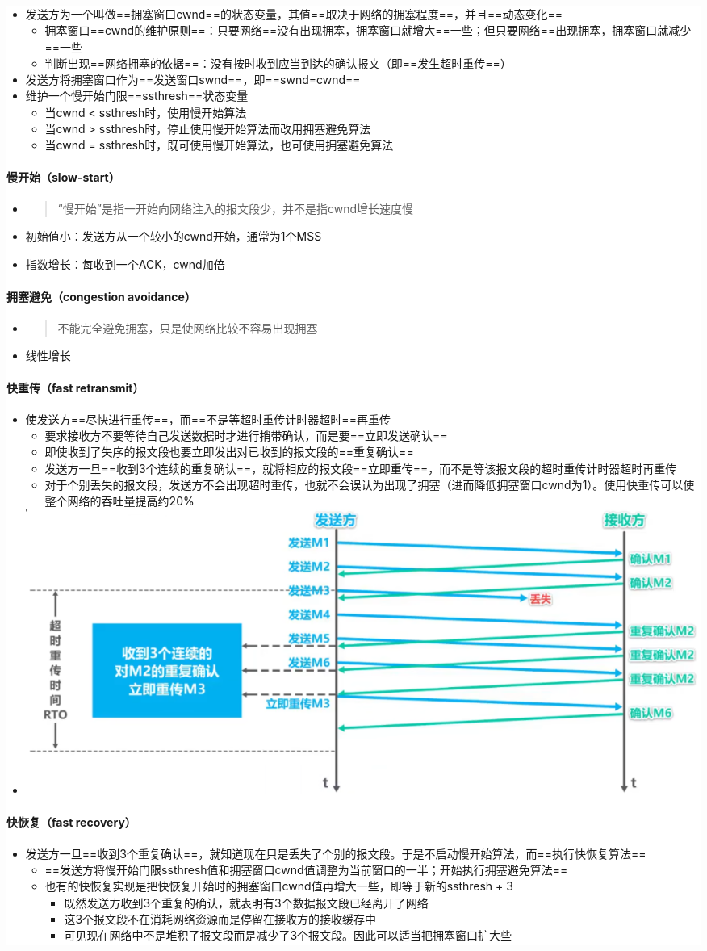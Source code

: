 - 发送方为一个叫做==拥塞窗口cwnd==的状态变量，其值==取决于网络的拥塞程度==，并且==动态变化==
  - 拥塞窗口==cwnd的维护原则==：只要网络==没有出现拥塞，拥塞窗口就增大==一些；但只要网络==出现拥塞，拥塞窗口就减少==一些
  - 判断出现==网络拥塞的依据==：没有按时收到应当到达的确认报文（即==发生超时重传==）
- 发送方将拥塞窗口作为==发送窗口swnd==，即==swnd=cwnd==
- 维护一个慢开始门限==ssthresh==状态变量
  - 当cwnd < ssthresh时，使用慢开始算法
  - 当cwnd > ssthresh时，停止使用慢开始算法而改用拥塞避免算法
  - 当cwnd = ssthresh时，既可使用慢开始算法，也可使用拥塞避免算法

#### 慢开始（slow-start）

- > “慢开始”是指一开始向网络注入的报文段少，并不是指cwnd增长速度慢

- 初始值小：发送方从一个较小的cwnd开始，通常为1个MSS

- 指数增长：每收到一个ACK，cwnd加倍

#### 拥塞避免（congestion avoidance）

- > 不能完全避免拥塞，只是使网络比较不容易出现拥塞

- 线性增长

#### 快重传（fast retransmit）

- 使发送方==尽快进行重传==，而==不是等超时重传计时器超时==再重传
  - 要求接收方不要等待自己发送数据时才进行捎带确认，而是要==立即发送确认==
  - 即使收到了失序的报文段也要立即发出对已收到的报文段的==重复确认==
  - 发送方一旦==收到3个连续的重复确认==，就将相应的报文段==立即重传==，而不是等该报文段的超时重传计时器超时再重传
  - 对于个别丢失的报文段，发送方不会出现超时重传，也就不会误认为出现了拥塞（进而降低拥塞窗口cwnd为1）。使用快重传可以使整个网络的吞吐量提高约20%
- ![image-20250309212131260](./resource/image-20250309212131260.png)

#### 快恢复（fast recovery）

- 发送方一旦==收到3个重复确认==，就知道现在只是丢失了个别的报文段。于是不启动慢开始算法，而==执行快恢复算法==
  - ==发送方将慢开始门限ssthresh值和拥塞窗口cwnd值调整为当前窗口的一半；开始执行拥塞避免算法==
  - 也有的快恢复实现是把快恢复开始时的拥塞窗口cwnd值再增大一些，即等于新的ssthresh + 3
    - 既然发送方收到3个重复的确认，就表明有3个数据报文段已经离开了网络
    - 这3个报文段不在消耗网络资源而是停留在接收方的接收缓存中
    - 可见现在网络中不是堆积了报文段而是减少了3个报文段。因此可以适当把拥塞窗口扩大些
